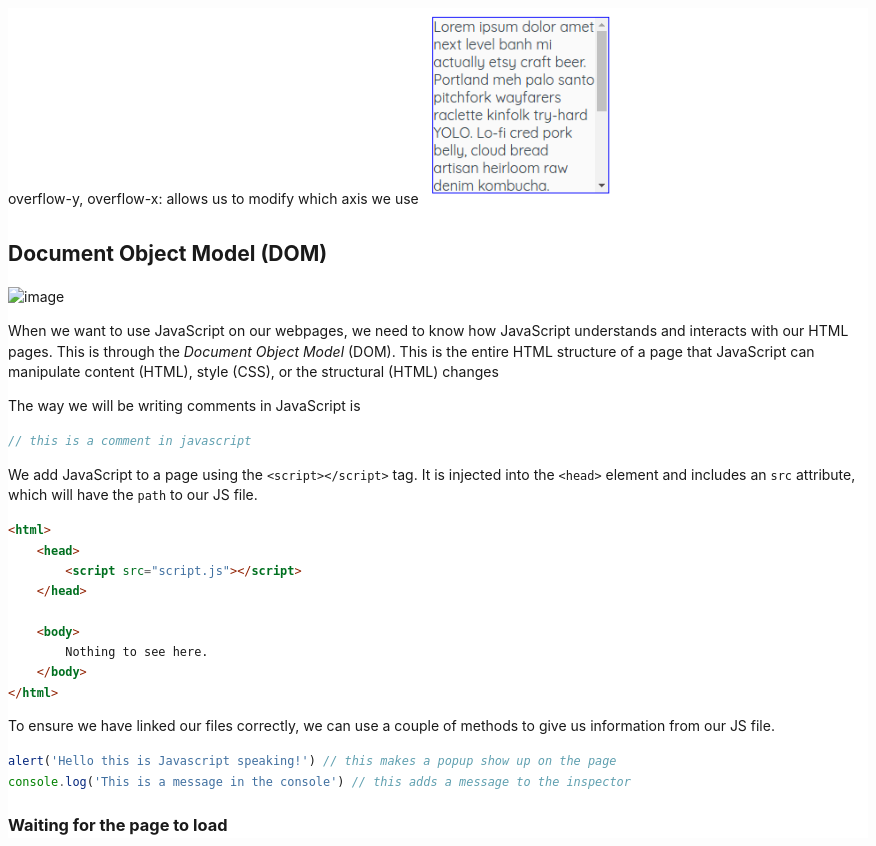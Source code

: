 <td>overflow-y, overflow-x: allows us to modify which axis we use</td><td><img src="images/overflow_x.png" width=200px></td>
</tr>
</tbody>
</table>

## Document Object Model (DOM)

![image](https://kagi.com/proxy/Document.jpg?c=h8JCMe5cYLVbQGUI8h4mf7rgrW8NI2w--6vBMX9vZpfXO6UiFxDqWEFyflaL0FTSB7ZUc1FYoXDOrrqAD_5mVwH157My1rt4Gr5w2EVxa08LSWT2VXbF_NqJ-W_uQUE-)

When we want to use JavaScript on our webpages, we need to know how JavaScript understands and interacts with our HTML pages. This is through the *Document Object Model* (DOM). This is the entire HTML structure of a page that JavaScript can manipulate content (HTML), style (CSS), or the structural (HTML) changes

The way we will be writing comments in JavaScript is 
```js
// this is a comment in javascript
```

We add JavaScript to a page using the `<script></script>` tag. It is injected into the `<head>` element and includes an `src` attribute, which will have the `path` to our JS file.

```html
<html>
	<head>
		<script src="script.js"></script>
	</head>
	
	<body>
		Nothing to see here.
	</body>
</html>
```

To ensure we have linked our files correctly, we can use a couple of methods to give us information from our JS file.

```js
alert('Hello this is Javascript speaking!') // this makes a popup show up on the page
console.log('This is a message in the console') // this adds a message to the inspector
```

### Waiting for the page to load
